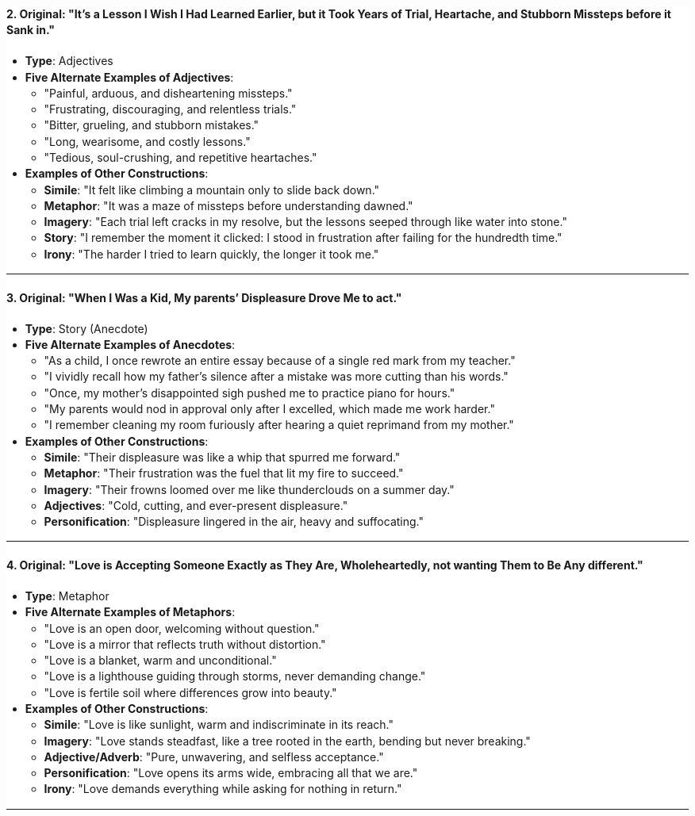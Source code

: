 #### **2. Original: "It’s a Lesson I Wish I Had Learned Earlier, but it Took Years of Trial, Heartache, and Stubborn Missteps before it Sank in."**
- **Type**: Adjectives
- **Five Alternate Examples of Adjectives**:
  - "Painful, arduous, and disheartening missteps."
  - "Frustrating, discouraging, and relentless trials."
  - "Bitter, grueling, and stubborn mistakes."
  - "Long, wearisome, and costly lessons."
  - "Tedious, soul-crushing, and repetitive heartaches."
- **Examples of Other Constructions**:
  - **Simile**: "It felt like climbing a mountain only to slide back down."
  - **Metaphor**: "It was a maze of missteps before understanding dawned."
  - **Imagery**: "Each trial left cracks in my resolve, but the lessons seeped through like water into stone."
  - **Story**: "I remember the moment it clicked: I stood in frustration after failing for the hundredth time."
  - **Irony**: "The harder I tried to learn quickly, the longer it took me."

---

#### **3. Original: "When I Was a Kid, My parents’ Displeasure Drove Me to act."**
- **Type**: Story (Anecdote)
- **Five Alternate Examples of Anecdotes**:
  - "As a child, I once rewrote an entire essay because of a single red mark from my teacher."
  - "I vividly recall how my father’s silence after a mistake was more cutting than his words."
  - "Once, my mother’s disappointed sigh pushed me to practice piano for hours."
  - "My parents would nod in approval only after I excelled, which made me work harder."
  - "I remember cleaning my room furiously after hearing a quiet reprimand from my mother."
- **Examples of Other Constructions**:
  - **Simile**: "Their displeasure was like a whip that spurred me forward."
  - **Metaphor**: "Their frustration was the fuel that lit my fire to succeed."
  - **Imagery**: "Their frowns loomed over me like thunderclouds on a summer day."
  - **Adjectives**: "Cold, cutting, and ever-present displeasure."
  - **Personification**: "Displeasure lingered in the air, heavy and suffocating."

---

#### **4. Original: "Love is Accepting Someone Exactly as They Are, Wholeheartedly, not wanting Them to Be Any different."**
- **Type**: Metaphor
- **Five Alternate Examples of Metaphors**:
  - "Love is an open door, welcoming without question."
  - "Love is a mirror that reflects truth without distortion."
  - "Love is a blanket, warm and unconditional."
  - "Love is a lighthouse guiding through storms, never demanding change."
  - "Love is fertile soil where differences grow into beauty."
- **Examples of Other Constructions**:
  - **Simile**: "Love is like sunlight, warm and indiscriminate in its reach."
  - **Imagery**: "Love stands steadfast, like a tree rooted in the earth, bending but never breaking."
  - **Adjective/Adverb**: "Pure, unwavering, and selfless acceptance."
  - **Personification**: "Love opens its arms wide, embracing all that we are."
  - **Irony**: "Love demands everything while asking for nothing in return."

---